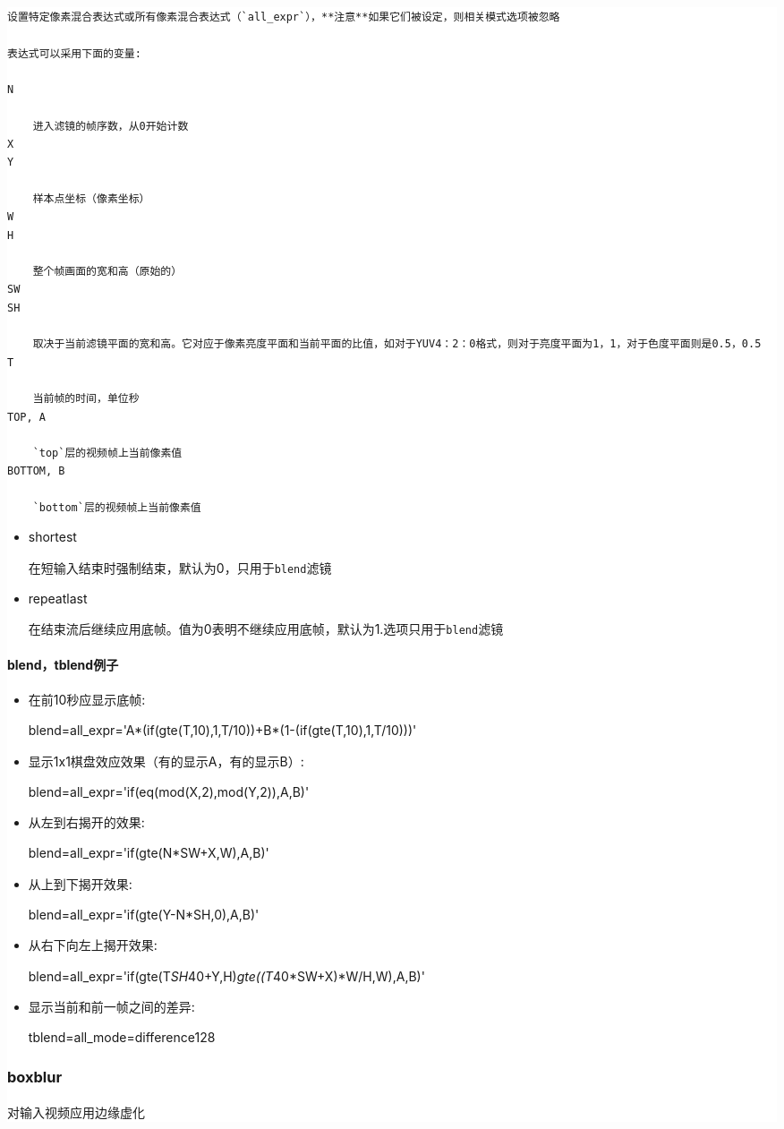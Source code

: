     设置特定像素混合表达式或所有像素混合表达式（`all_expr`），**注意**如果它们被设定，则相关模式选项被忽略

    表达式可以采用下面的变量:

    N

        进入滤镜的帧序数，从0开始计数
    X
    Y

        样本点坐标（像素坐标）
    W
    H

        整个帧画面的宽和高（原始的）
    SW
    SH

        取决于当前滤镜平面的宽和高。它对应于像素亮度平面和当前平面的比值，如对于YUV4：2：0格式，则对于亮度平面为1，1，对于色度平面则是0.5，0.5
    T

        当前帧的时间，单位秒
    TOP, A

        `top`层的视频帧上当前像素值
    BOTTOM, B

        `bottom`层的视频帧上当前像素值

- shortest

    在短输入结束时强制结束，默认为0，只用于`blend`滤镜
- repeatlast

    在结束流后继续应用底帧。值为0表明不继续应用底帧，默认为1.选项只用于`blend`滤镜 

	
#### blend，tblend例子 ####
- 在前10秒应显示底帧:

    blend=all_expr='A*(if(gte(T,10),1,T/10))+B*(1-(if(gte(T,10),1,T/10)))'
-  显示1x1棋盘效应效果（有的显示A，有的显示B）:

    blend=all_expr='if(eq(mod(X,2),mod(Y,2)),A,B)'
- 从左到右揭开的效果:

    blend=all_expr='if(gte(N*SW+X,W),A,B)'
- 从上到下揭开效果:

    blend=all_expr='if(gte(Y-N*SH,0),A,B)'
- 从右下向左上揭开效果:

    blend=all_expr='if(gte(T*SH*40+Y,H)*gte((T*40*SW+X)*W/H,W),A,B)'
- 显示当前和前一帧之间的差异:

    tblend=all_mode=difference128

### boxblur ###

对输入视频应用边缘虚化
